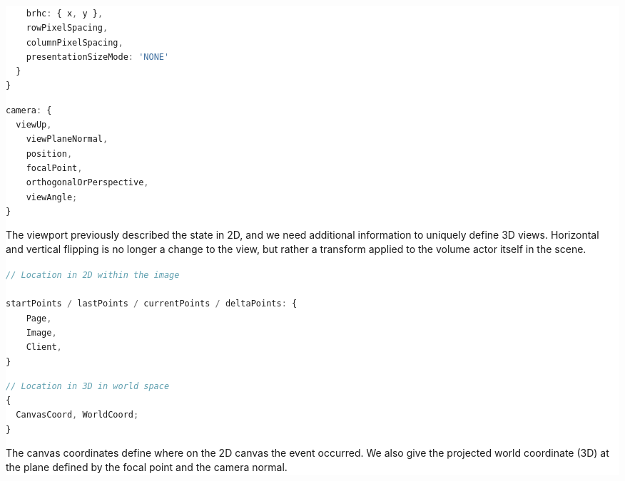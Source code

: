 ```js
    brhc: { x, y },
    rowPixelSpacing,
    columnPixelSpacing,
    presentationSizeMode: 'NONE'
  }
}
```

</div>
</td>
<td>
<div style={{width: "300px"}}>

```js
camera: {
  viewUp,
    viewPlaneNormal,
    position,
    focalPoint,
    orthogonalOrPerspective,
    viewAngle;
}
```

</div>
</td>
    <td>The viewport previously described the state in 2D, and we need additional information to uniquely define 3D views.
    Horizontal and vertical flipping is no longer a change to the view, but rather a transform applied to the volume actor itself in the scene.</td>
  </tr>
  <tr>
<td>
<div style={{width: "300px"}}>

```js
// Location in 2D within the image

startPoints / lastPoints / currentPoints / deltaPoints: {
    Page,
    Image,
    Client,
}
```

</div>
</td>
<td>
<div style={{width: "300px"}}>

```js
// Location in 3D in world space
{
  CanvasCoord, WorldCoord;
}
```

</div>
</td>
    <td>The canvas coordinates define where on the 2D canvas the event occurred. We also give the projected world coordinate (3D) at the plane defined by the focal point and the camera normal.</td>
  </tr>
</tbody>
</table>
